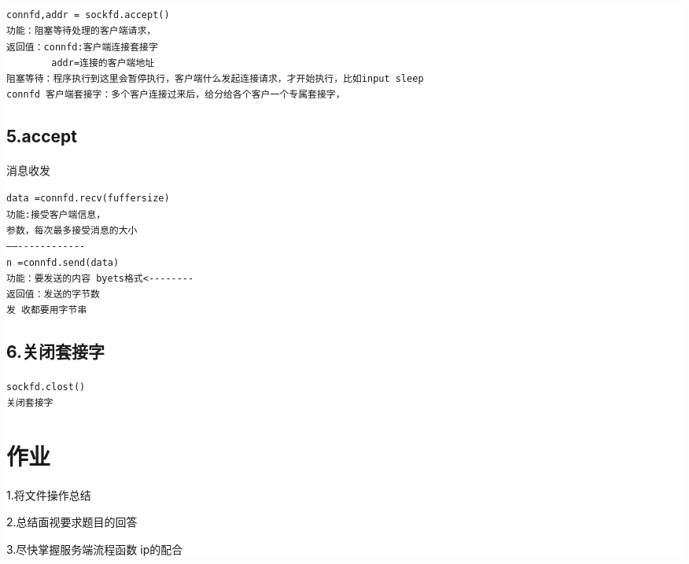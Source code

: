 ```
connfd,addr = sockfd.accept()
功能：阻塞等待处理的客户端请求，
返回值：connfd:客户端连接套接字
		addr=连接的客户端地址
阻塞等待：程序执行到这里会暂停执行，客户端什么发起连接请求，才开始执行，比如input sleep
connfd 客户端套接字：多个客户连接过来后，给分给各个客户一个专属套接字，
```

## 5.accept

消息收发

```
data =connfd.recv(fuffersize)
功能:接受客户端信息，
参数，每次最多接受消息的大小
——------------
n =connfd.send(data)
功能：要发送的内容 byets格式<--------
返回值：发送的字节数
发 收都要用字节串
```



## 6.关闭套接字

```
sockfd.clost()
关闭套接字
```



# 作业

1.将文件操作总结

2.总结面视要求题目的回答

3.尽快掌握服务端流程函数 ip的配合





